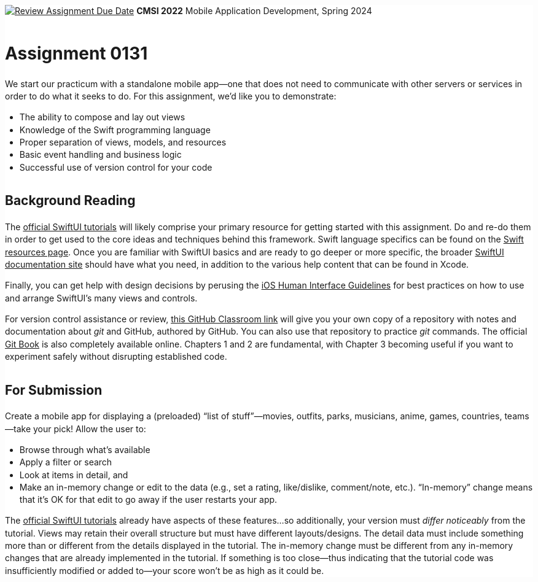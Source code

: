 [![Review Assignment Due Date](https://classroom.github.com/assets/deadline-readme-button-24ddc0f5d75046c5622901739e7c5dd533143b0c8e959d652212380cedb1ea36.svg)](https://classroom.github.com/a/lt1PfALg)
**CMSI 2022** Mobile Application Development, Spring 2024

# Assignment 0131
We start our practicum with a standalone mobile app—one that does not need to communicate with other servers or services in order to do what it seeks to do. For this assignment, we’d like you to demonstrate:
* The ability to compose and lay out views
* Knowledge of the Swift programming language
* Proper separation of views, models, and resources
* Basic event handling and business logic
* Successful use of version control for your code

## Background Reading
The [official SwiftUI tutorials](https://developer.apple.com/tutorials/swiftui) will likely comprise your primary resource for getting started with this assignment. Do and re-do them in order to get used to the core ideas and techniques behind this framework. Swift language specifics can be found on the [Swift resources page](https://developer.apple.com/swift/resources/). Once you are familiar with SwiftUI basics and are ready to go deeper or more specific, the broader [SwiftUI documentation site](https://developer.apple.com/documentation/swiftui/) should have what you need, in addition to the various help content that can be found in Xcode.

Finally, you can get help with design decisions by perusing the [iOS Human Interface Guidelines](https://developer.apple.com/design/human-interface-guidelines/ios/) for best practices on how to use and arrange SwiftUI’s many views and controls.

For version control assistance or review, [this GitHub Classroom link](https://classroom.github.com/a/gefKmZ6l) will give you your own copy of a repository with notes and documentation about _git_ and GitHub, authored by GitHub. You can also use that repository to practice _git_ commands. The official [Git Book](https://git-scm.com/book/en/v2) is also completely available online. Chapters 1 and 2 are fundamental, with Chapter 3 becoming useful if you want to experiment safely without disrupting established code.

## For Submission
Create a mobile app for displaying a (preloaded) “list of stuff”—movies, outfits, parks, musicians, anime, games, countries, teams—take your pick! Allow the user to:
* Browse through what’s available
* Apply a filter or search
* Look at items in detail, and
* Make an in-memory change or edit to the data (e.g., set a rating, like/dislike, comment/note, etc.). “In-memory” change means that it’s OK for that edit to go away if the user restarts your app.

The [official SwiftUI tutorials](https://developer.apple.com/tutorials/swiftui) already have aspects of these features…so additionally, your version must _differ noticeably_ from the tutorial. Views may retain their overall structure but must have different layouts/designs. The detail data must include something more than or different from the details displayed in the tutorial. The in-memory change must be different from any in-memory changes that are already implemented in the tutorial. If something is too close—thus indicating that the tutorial code was insufficiently modified or added to—your score won’t be as high as it could be.

